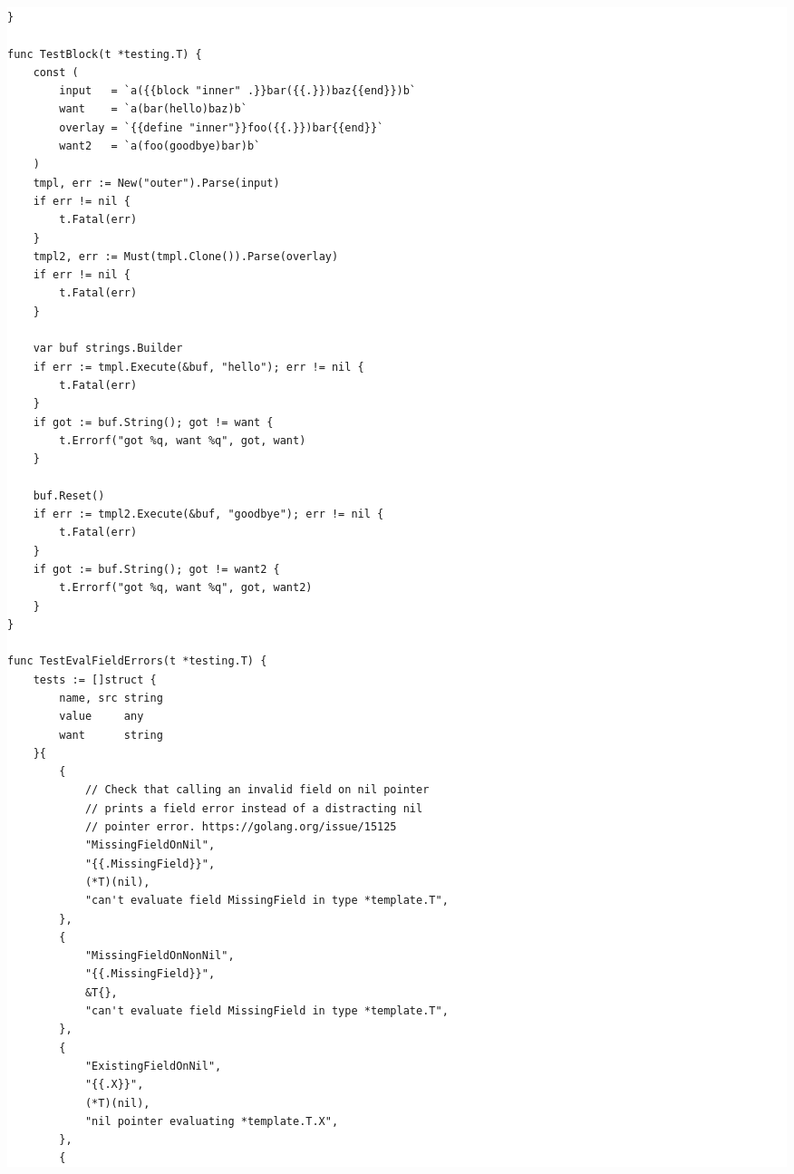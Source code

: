 ```
}

func TestBlock(t *testing.T) {
	const (
		input   = `a({{block "inner" .}}bar({{.}})baz{{end}})b`
		want    = `a(bar(hello)baz)b`
		overlay = `{{define "inner"}}foo({{.}})bar{{end}}`
		want2   = `a(foo(goodbye)bar)b`
	)
	tmpl, err := New("outer").Parse(input)
	if err != nil {
		t.Fatal(err)
	}
	tmpl2, err := Must(tmpl.Clone()).Parse(overlay)
	if err != nil {
		t.Fatal(err)
	}

	var buf strings.Builder
	if err := tmpl.Execute(&buf, "hello"); err != nil {
		t.Fatal(err)
	}
	if got := buf.String(); got != want {
		t.Errorf("got %q, want %q", got, want)
	}

	buf.Reset()
	if err := tmpl2.Execute(&buf, "goodbye"); err != nil {
		t.Fatal(err)
	}
	if got := buf.String(); got != want2 {
		t.Errorf("got %q, want %q", got, want2)
	}
}

func TestEvalFieldErrors(t *testing.T) {
	tests := []struct {
		name, src string
		value     any
		want      string
	}{
		{
			// Check that calling an invalid field on nil pointer
			// prints a field error instead of a distracting nil
			// pointer error. https://golang.org/issue/15125
			"MissingFieldOnNil",
			"{{.MissingField}}",
			(*T)(nil),
			"can't evaluate field MissingField in type *template.T",
		},
		{
			"MissingFieldOnNonNil",
			"{{.MissingField}}",
			&T{},
			"can't evaluate field MissingField in type *template.T",
		},
		{
			"ExistingFieldOnNil",
			"{{.X}}",
			(*T)(nil),
			"nil pointer evaluating *template.T.X",
		},
		{
```